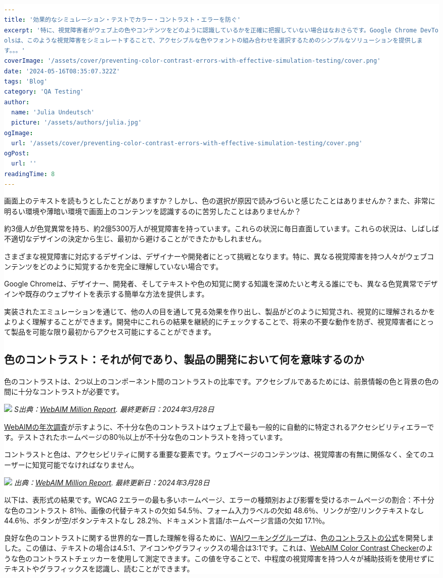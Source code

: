 ```yaml
---
title: '効果的なシミュレーション・テストでカラー・コントラスト・エラーを防ぐ'
excerpt: '特に、視覚障害者がウェブ上の色やコンテンツをどのように認識しているかを正確に把握していない場合はなおさらです。Google Chrome DevToolsは、このような視覚障害をシミュレートすることで、アクセシブルな色やフォントの組み合わせを選択するためのシンプルなソリューションを提供します。。。'
coverImage: '/assets/cover/preventing-color-contrast-errors-with-effective-simulation-testing/cover.png'
date: '2024-05-16T08:35:07.322Z'
tags: 'Blog'
category: 'QA Testing'
author:
  name: 'Julia Undeutsch'
  picture: '/assets/authors/julia.jpg'
ogImage:
  url: '/assets/cover/preventing-color-contrast-errors-with-effective-simulation-testing/cover.png'
ogPost:
  url: ''
readingTime: 8
---
```


画面上のテキストを読もうとしたことがありますか？しかし、色の選択が原因で読みづらいと感じたことはありませんか？また、非常に明るい環境や薄暗い環境で画面上のコンテンツを認識するのに苦労したことはありませんか？

約3億人が色覚異常を持ち、約2億5300万人が視覚障害を持っています。これらの状況に毎日直面しています。これらの状況は、しばしば不適切なデザインの決定から生じ、最初から避けることができたかもしれません。

さまざまな視覚障害に対応するデザインは、デザイナーや開発者にとって挑戦となります。特に、異なる視覚障害を持つ人々がウェブコンテンツをどのように知覚するかを完全に理解していない場合です。

Google Chromeは、デザイナー、開発者、そしてテキストや色の知覚に関する知識を深めたいと考える誰にでも、異なる色覚異常でデザインや既存のウェブサイトを表示する簡単な方法を提供します。

実装されたエミュレーションを通じて、他の人の目を通して見る効果を作り出し、製品がどのように知覚され、視覚的に理解されるかをよりよく理解することができます。開発中にこれらの結果を継続的にチェックすることで、将来の不要な動作を防ぎ、視覚障害者にとって製品を可能な限り最初からアクセス可能にすることができます。

## 色のコントラスト：それが何であり、製品の開発において何を意味するのか

色のコントラストは、2つ以上のコンポーネント間のコントラストの比率です。アクセシブルであるためには、前景情報の色と背景の色の間に十分なコントラストが必要です。

![](/assets/cover/preventing-color-contrast-errors-with-effective-simulation-testing/img-4.png)
_S出典：[WebAIM Million Report](https://webaim.org/projects/million/). 最終更新日：2024年3月28日_

[WebAIMの年次調査](https://webaim.org/projects/million/)が示すように、不十分な色のコントラストはウェブ上で最も一般的に自動的に特定されるアクセシビリティエラーです。テストされたホームページの80％以上が不十分な色のコントラストを持っています。

コントラストと色は、アクセシビリティに関する重要な要素です。ウェブページのコンテンツは、視覚障害の有無に関係なく、全てのユーザーに知覚可能でなければなりません。

![](/assets/cover/preventing-color-contrast-errors-with-effective-simulation-testing/img-5.png)
_出典：[WebAIM Million Report](https://webaim.org/projects/million/). 最終更新日：2024年3月28日_

以下は、表形式の結果です。WCAG 2エラーの最も多いホームページ、エラーの種類別および影響を受けるホームページの割合：不十分な色のコントラスト 81％、画像の代替テキストの欠如 54.5％、フォーム入力ラベルの欠如 48.6％、リンクが空/リンクテキストなし 44.6％、ボタンが空/ボタンテキストなし 28.2％、ドキュメント言語/ホームページ言語の欠如 17.1％。

良好な色のコントラストに関する世界的な一貫した理解を得るために、[WAIワーキンググループ](https://www.w3.org/WAI/about/groups/)は、[色のコントラストの公式](https://www.w3.org/TR/WCAG21/#dfn-contrast-ratio)を開発しました。この値は、テキストの場合は4.5:1、アイコンやグラフィックスの場合は3:1です。これは、[WebAIM Color Contrast Checker](https://webaim.org/resources/contrastchecker/)のような色のコントラストチェッカーを使用して測定できます。この値を守ることで、中程度の視覚障害を持つ人々が補助技術を使用せずにテキストやグラフィックスを認識し、読むことができます。
